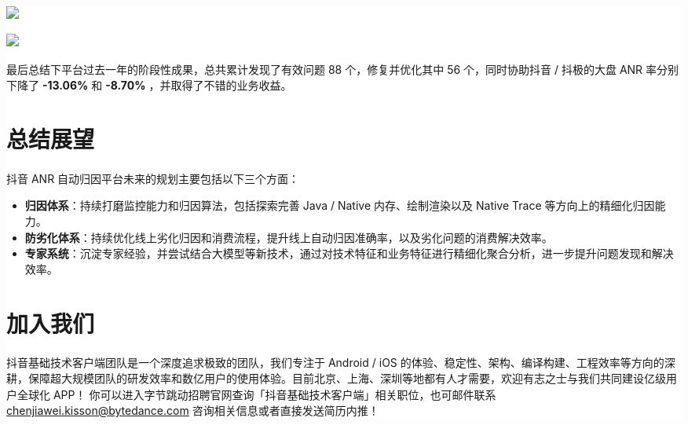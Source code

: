 ![](/images/jueJin/fd15a7cff9e24c0.png)

![](/images/jueJin/3ed752b1a3ad496.png)

最后总结下平台过去一年的阶段性成果，总共累计发现了有效问题 88 个，修复并优化其中 56 个，同时协助抖音 / 抖极的大盘 ANR 率分别下降了 **\-13.06%** 和 **\-8.70%** ，并取得了不错的业务收益。

总结展望
====

抖音 ANR 自动归因平台未来的规划主要包括以下三个方面：

*   **归因体系**：持续打磨监控能力和归因算法，包括探索完善 Java / Native 内存、绘制渲染以及 Native Trace 等方向上的精细化归因能力。
*   **防劣化体系**：持续优化线上劣化归因和消费流程，提升线上自动归因准确率，以及劣化问题的消费解决效率。
*   **专家系统**：沉淀专家经验，并尝试结合大模型等新技术，通过对技术特征和业务特征进行精细化聚合分析，进一步提升问题发现和解决效率。

**加入我们**
========

抖音基础技术客户端团队是一个深度追求极致的团队，我们专注于 Android / iOS 的体验、稳定性、架构、编译构建、工程效率等方向的深耕，保障超大规模团队的研发效率和数亿用户的使用体验。目前北京、上海、深圳等地都有人才需要，欢迎有志之士与我们共同建设亿级用户全球化 APP！ 你可以进入字节跳动招聘官网查询「抖音基础技术客户端」相关职位，也可邮件联系 [chenjiawei.kisson@bytedance.com](https://link.juejin.cn?target=mailto%3Achenjiawei.kisson%40bytedance.com "mailto:chenjiawei.kisson@bytedance.com") 咨询相关信息或者直接发送简历内推！